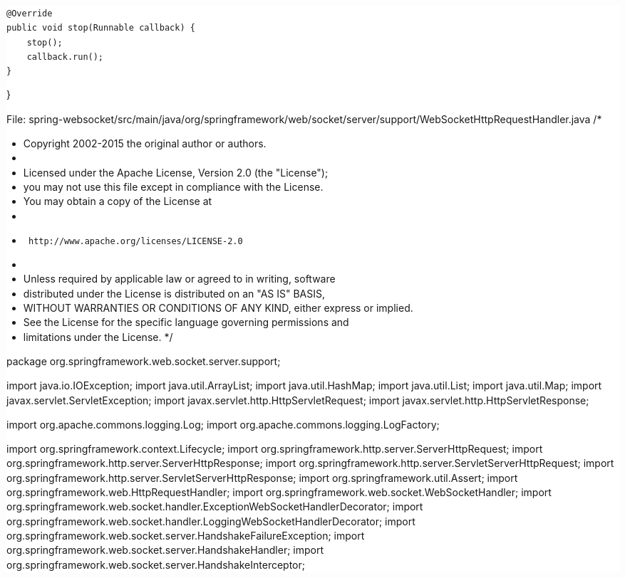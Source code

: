 	@Override
	public void stop(Runnable callback) {
		stop();
		callback.run();
	}

}


File: spring-websocket/src/main/java/org/springframework/web/socket/server/support/WebSocketHttpRequestHandler.java
/*
 * Copyright 2002-2015 the original author or authors.
 *
 * Licensed under the Apache License, Version 2.0 (the "License");
 * you may not use this file except in compliance with the License.
 * You may obtain a copy of the License at
 *
 *      http://www.apache.org/licenses/LICENSE-2.0
 *
 * Unless required by applicable law or agreed to in writing, software
 * distributed under the License is distributed on an "AS IS" BASIS,
 * WITHOUT WARRANTIES OR CONDITIONS OF ANY KIND, either express or implied.
 * See the License for the specific language governing permissions and
 * limitations under the License.
 */

package org.springframework.web.socket.server.support;

import java.io.IOException;
import java.util.ArrayList;
import java.util.HashMap;
import java.util.List;
import java.util.Map;
import javax.servlet.ServletException;
import javax.servlet.http.HttpServletRequest;
import javax.servlet.http.HttpServletResponse;

import org.apache.commons.logging.Log;
import org.apache.commons.logging.LogFactory;

import org.springframework.context.Lifecycle;
import org.springframework.http.server.ServerHttpRequest;
import org.springframework.http.server.ServerHttpResponse;
import org.springframework.http.server.ServletServerHttpRequest;
import org.springframework.http.server.ServletServerHttpResponse;
import org.springframework.util.Assert;
import org.springframework.web.HttpRequestHandler;
import org.springframework.web.socket.WebSocketHandler;
import org.springframework.web.socket.handler.ExceptionWebSocketHandlerDecorator;
import org.springframework.web.socket.handler.LoggingWebSocketHandlerDecorator;
import org.springframework.web.socket.server.HandshakeFailureException;
import org.springframework.web.socket.server.HandshakeHandler;
import org.springframework.web.socket.server.HandshakeInterceptor;
